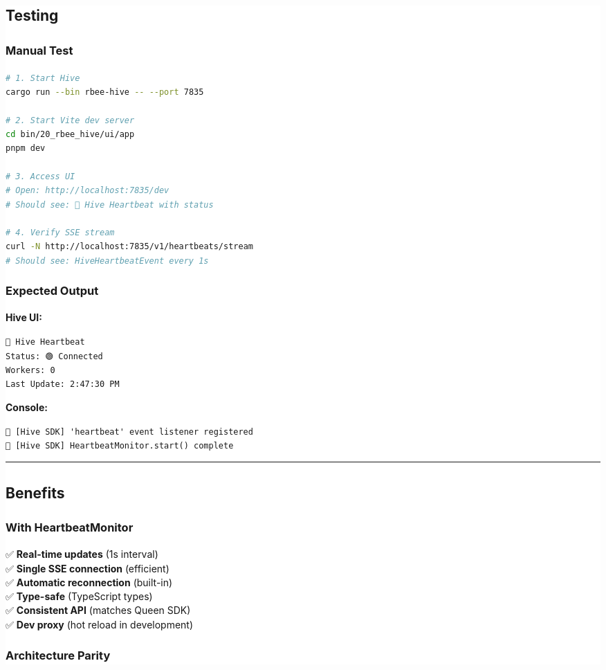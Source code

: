 
## Testing

### Manual Test

```bash
# 1. Start Hive
cargo run --bin rbee-hive -- --port 7835

# 2. Start Vite dev server
cd bin/20_rbee_hive/ui/app
pnpm dev

# 3. Access UI
# Open: http://localhost:7835/dev
# Should see: 🐝 Hive Heartbeat with status

# 4. Verify SSE stream
curl -N http://localhost:7835/v1/heartbeats/stream
# Should see: HiveHeartbeatEvent every 1s
```

### Expected Output

**Hive UI:**
```
🐝 Hive Heartbeat
Status: 🟢 Connected
Workers: 0
Last Update: 2:47:30 PM
```

**Console:**
```
🐝 [Hive SDK] 'heartbeat' event listener registered
🐝 [Hive SDK] HeartbeatMonitor.start() complete
```

---

## Benefits

### With HeartbeatMonitor

✅ **Real-time updates** (1s interval)  
✅ **Single SSE connection** (efficient)  
✅ **Automatic reconnection** (built-in)  
✅ **Type-safe** (TypeScript types)  
✅ **Consistent API** (matches Queen SDK)  
✅ **Dev proxy** (hot reload in development)

### Architecture Parity
